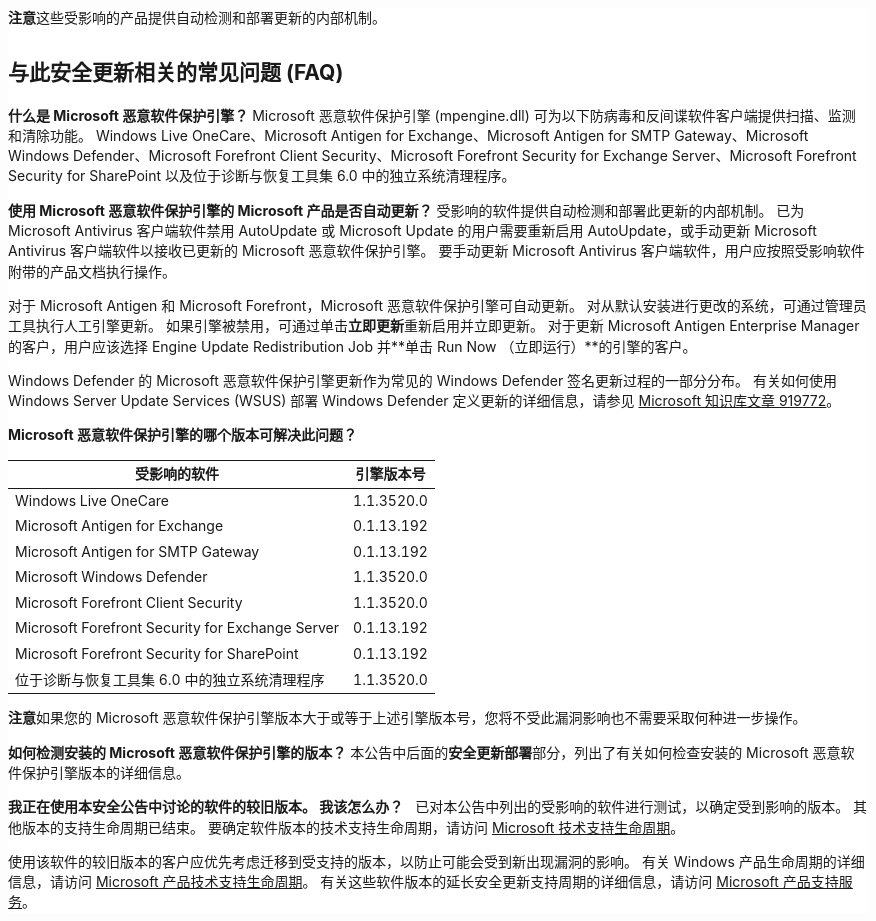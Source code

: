 **注意**这些受影响的产品提供自动检测和部署更新的内部机制。

与此安全更新相关的常见问题 (FAQ)
--------------------------------

<span></span>
**什么是 Microsoft 恶意软件保护引擎？**
Microsoft 恶意软件保护引擎 (mpengine.dll) 可为以下防病毒和反间谍软件客户端提供扫描、监测和清除功能。 Windows Live OneCare、Microsoft Antigen for Exchange、Microsoft Antigen for SMTP Gateway、Microsoft Windows Defender、Microsoft Forefront Client Security、Microsoft Forefront Security for Exchange Server、Microsoft Forefront Security for SharePoint 以及位于诊断与恢复工具集 6.0 中的独立系统清理程序。

**使用 Microsoft 恶意软件保护引擎的 Microsoft 产品是否自动更新？**
受影响的软件提供自动检测和部署此更新的内部机制。 已为 Microsoft Antivirus 客户端软件禁用 AutoUpdate 或 Microsoft Update 的用户需要重新启用 AutoUpdate，或手动更新 Microsoft Antivirus 客户端软件以接收已更新的 Microsoft 恶意软件保护引擎。 要手动更新 Microsoft Antivirus 客户端软件，用户应按照受影响软件附带的产品文档执行操作。

对于 Microsoft Antigen 和 Microsoft Forefront，Microsoft 恶意软件保护引擎可自动更新。 对从默认安装进行更改的系统，可通过管理员工具执行人工引擎更新。 如果引擎被禁用，可通过单击**立即更新**重新启用并立即更新。 对于更新 Microsoft Antigen Enterprise Manager 的客户，用户应该选择 Engine Update Redistribution Job 并**单击 Run Now （立即运行）**的引擎的客户。

Windows Defender 的 Microsoft 恶意软件保护引擎更新作为常见的 Windows Defender 签名更新过程的一部分分布。 有关如何使用 Windows Server Update Services (WSUS) 部署 Windows Defender 定义更新的详细信息，请参见 [Microsoft 知识库文章 919772](http://support.microsoft.com/kb/919772)。

**Microsoft 恶意软件保护引擎的哪个版本可解决此问题？**

| 受影响的软件                                     | 引擎版本号 |
|--------------------------------------------------|------------|
| Windows Live OneCare                             | 1.1.3520.0 |
| Microsoft Antigen for Exchange                   | 0.1.13.192 |
| Microsoft Antigen for SMTP Gateway               | 0.1.13.192 |
| Microsoft Windows Defender                       | 1.1.3520.0 |
| Microsoft Forefront Client Security              | 1.1.3520.0 |
| Microsoft Forefront Security for Exchange Server | 0.1.13.192 |
| Microsoft Forefront Security for SharePoint      | 0.1.13.192 |
| 位于诊断与恢复工具集 6.0 中的独立系统清理程序    | 1.1.3520.0 |

**注意**如果您的 Microsoft 恶意软件保护引擎版本大于或等于上述引擎版本号，您将不受此漏洞影响也不需要采取何种进一步操作。

**如何检测安装的 Microsoft 恶意软件保护引擎的版本？**
本公告中后面的**安全更新部署**部分，列出了有关如何检查安装的 Microsoft 恶意软件保护引擎版本的详细信息。

**我正在使用本安全公告中讨论的软件的较旧版本。 我该怎么办？**  
已对本公告中列出的受影响的软件进行测试，以确定受到影响的版本。 其他版本的支持生命周期已结束。 要确定软件版本的技术支持生命周期，请访问 [Microsoft 技术支持生命周期](http://go.microsoft.com/fwlink/?linkid=21742)。

使用该软件的较旧版本的客户应优先考虑迁移到受支持的版本，以防止可能会受到新出现漏洞的影响。 有关 Windows 产品生命周期的详细信息，请访问 [Microsoft 产品技术支持生命周期](http://go.microsoft.com/fwlink/?linkid=21742)。 有关这些软件版本的延长安全更新支持周期的详细信息，请访问 [Microsoft 产品支持服务](http://go.microsoft.com/fwlink/?linkid=33328)。
